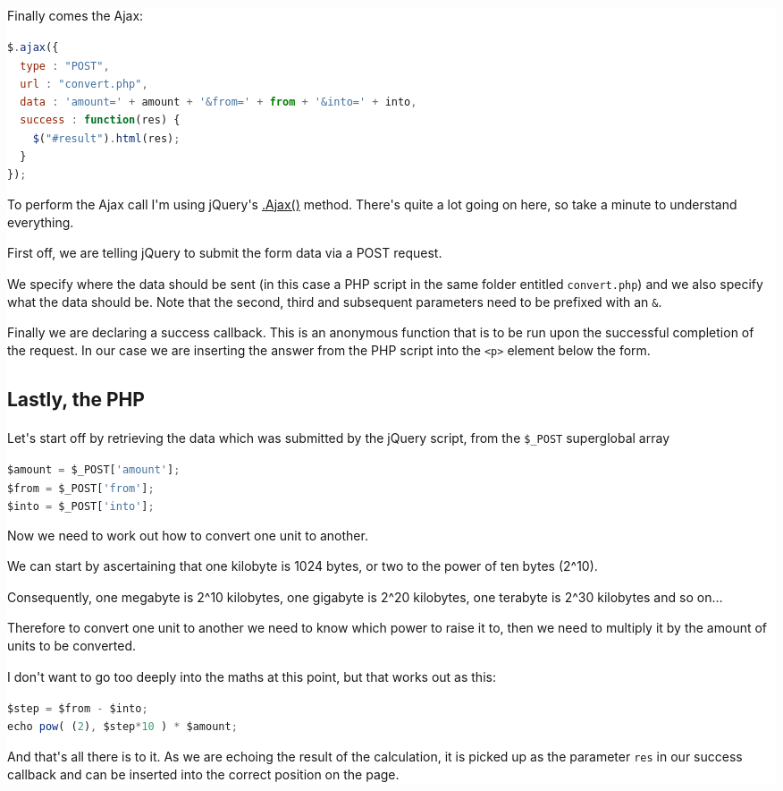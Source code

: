 Finally comes the Ajax:

```js
$.ajax({
  type : "POST",
  url : "convert.php",
  data : 'amount=' + amount + '&from=' + from + '&into=' + into,
  success : function(res) {
    $("#result").html(res);
  }
});
```

To perform the Ajax call I'm using jQuery's [.Ajax()](http://api.jquery.com/jQuery.Ajax/ "jQuery's API documentation - .Ajax()") method. There's quite a lot going on here, so take a minute to understand everything.

First off, we are telling jQuery to submit the form data via a POST request.

We specify where the data should be sent (in this case a PHP script in the same folder entitled `convert.php`) and we also specify what the data should be. Note that the second, third and subsequent parameters need to be prefixed with an `&`.

Finally we are declaring a success callback. This is an anonymous function that is to be run upon the successful completion of the request. In our case we are inserting the answer from the PHP script into the `<p>` element below the form.


## Lastly, the PHP

Let's start off by retrieving the data which was submitted by the jQuery script, from the `$_POST` superglobal array

```js
$amount = $_POST['amount'];
$from = $_POST['from'];
$into = $_POST['into'];
```

Now we need to work out how to convert one unit to another.

We can start by ascertaining  that one kilobyte is 1024 bytes, or two to the power of ten bytes (2^10).

Consequently, one megabyte is 2^10 kilobytes, one gigabyte is 2^20 kilobytes, one terabyte is 2^30 kilobytes and so on…

Therefore to convert one unit to another we need to know which power to raise it to, then we need to multiply it by the amount of units to be converted.

I don't want to go too deeply into the maths at this point, but that works out as this:

```js
$step = $from - $into;
echo pow( (2), $step*10 ) * $amount;
```

And that's all there is to it. As we are echoing the result of the calculation, it is picked up as the parameter `res` in our success callback and can be inserted into the correct position on the page.
